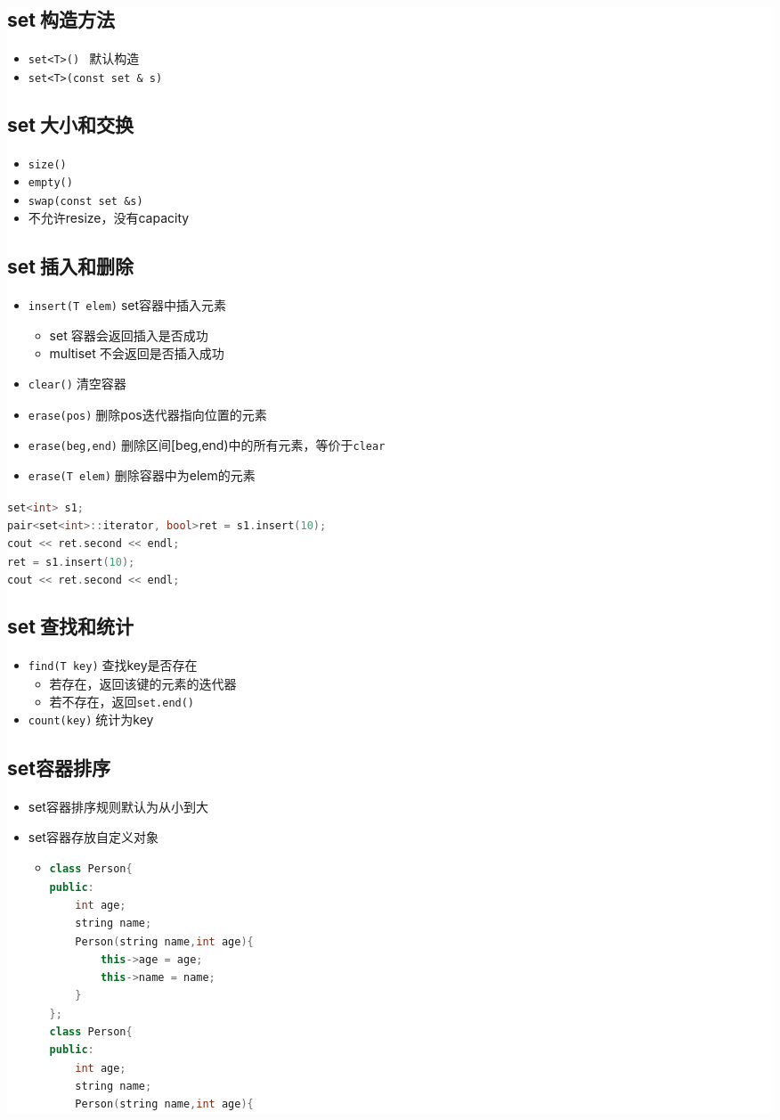 
## set 构造方法

- `set<T>() ` 默认构造
- `set<T>(const set & s)`



## set 大小和交换

- `size()`
- `empty()`
- `swap(const set &s)`
- 不允许resize，没有capacity

## set 插入和删除

- `insert(T elem)` set容器中插入元素
  - set 容器会返回插入是否成功
  - multiset 不会返回是否插入成功

- `clear()` 清空容器
- `erase(pos)` 删除pos迭代器指向位置的元素
- `erase(beg,end)` 删除区间[beg,end)中的所有元素，等价于`clear`
- `erase(T elem)` 删除容器中为elem的元素

```c++
set<int> s1;
pair<set<int>::iterator, bool>ret = s1.insert(10);
cout << ret.second << endl;
ret = s1.insert(10);
cout << ret.second << endl;
```





## set 查找和统计

- `find(T key)` 查找key是否存在
  - 若存在，返回该键的元素的迭代器
  - 若不存在，返回`set.end()`
- `count(key)` 统计为key



## set容器排序

- set容器排序规则默认为从小到大

- set容器存放自定义对象

  - ```c++
    class Person{
    public:
        int age;
        string name;
        Person(string name,int age){
            this->age = age;
            this->name = name;
        }
    };
    class Person{
    public:
        int age;
        string name;
        Person(string name,int age){